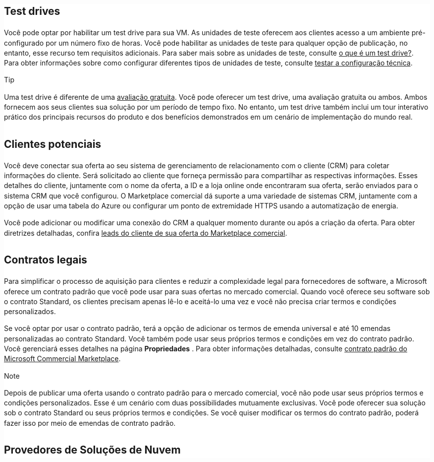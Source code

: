 ## <a name="test-drives"></a>Test drives

Você pode optar por habilitar um test drive para sua VM. As unidades de teste oferecem aos clientes acesso a um ambiente pré-configurado por um número fixo de horas. Você pode habilitar as unidades de teste para qualquer opção de publicação, no entanto, esse recurso tem requisitos adicionais. Para saber mais sobre as unidades de teste, consulte [o que é um test drive?](what-is-test-drive.md). Para obter informações sobre como configurar diferentes tipos de unidades de teste, consulte [testar a configuração técnica](test-drive-technical-configuration.md).

> [!TIP]
> Uma test drive é diferente de uma [avaliação gratuita](plans-pricing.md#free-trials). Você pode oferecer um test drive, uma avaliação gratuita ou ambos. Ambos fornecem aos seus clientes sua solução por um período de tempo fixo. No entanto, um test drive também inclui um tour interativo prático dos principais recursos do produto e dos benefícios demonstrados em um cenário de implementação do mundo real.

## <a name="customer-leads"></a>Clientes potenciais

Você deve conectar sua oferta ao seu sistema de gerenciamento de relacionamento com o cliente (CRM) para coletar informações do cliente. Será solicitado ao cliente que forneça permissão para compartilhar as respectivas informações. Esses detalhes do cliente, juntamente com o nome da oferta, a ID e a loja online onde encontraram sua oferta, serão enviados para o sistema CRM que você configurou. O Marketplace comercial dá suporte a uma variedade de sistemas CRM, juntamente com a opção de usar uma tabela do Azure ou configurar um ponto de extremidade HTTPS usando a automatização de energia.

Você pode adicionar ou modificar uma conexão do CRM a qualquer momento durante ou após a criação da oferta. Para obter diretrizes detalhadas, confira [leads do cliente de sua oferta do Marketplace comercial](partner-center-portal/commercial-marketplace-get-customer-leads.md).

## <a name="legal-contracts"></a>Contratos legais

Para simplificar o processo de aquisição para clientes e reduzir a complexidade legal para fornecedores de software, a Microsoft oferece um contrato padrão que você pode usar para suas ofertas no mercado comercial. Quando você oferece seu software sob o contrato Standard, os clientes precisam apenas lê-lo e aceitá-lo uma vez e você não precisa criar termos e condições personalizados.

Se você optar por usar o contrato padrão, terá a opção de adicionar os termos de emenda universal e até 10 emendas personalizadas ao contrato Standard. Você também pode usar seus próprios termos e condições em vez do contrato padrão. Você gerenciará esses detalhes na página **Propriedades** . Para obter informações detalhadas, consulte [contrato padrão do Microsoft Commercial Marketplace](standard-contract.md).

> [!NOTE]
> Depois de publicar uma oferta usando o contrato padrão para o mercado comercial, você não pode usar seus próprios termos e condições personalizados. Esse é um cenário com duas possibilidades mutuamente exclusivas. Você pode oferecer sua solução sob o contrato Standard ou seus próprios termos e condições. Se você quiser modificar os termos do contrato padrão, poderá fazer isso por meio de emendas de contrato padrão.

## <a name="cloud-solution-providers"></a>Provedores de Soluções de Nuvem
